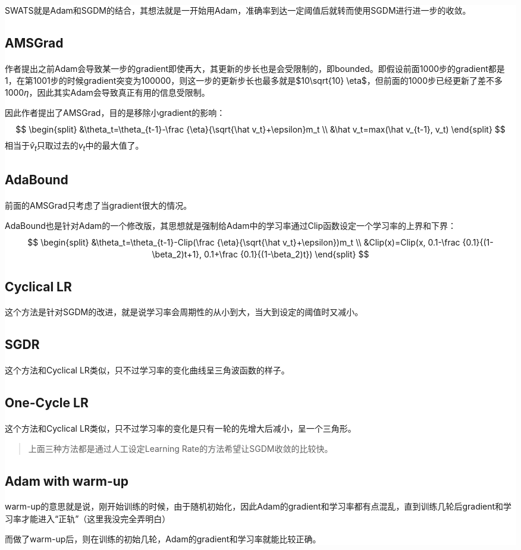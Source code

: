 SWATS就是Adam和SGDM的结合，其想法就是一开始用Adam，准确率到达一定阈值后就转而使用SGDM进行进一步的收敛。



## AMSGrad

作者提出之前Adam会导致某一步的gradient即使再大，其更新的步长也是会受限制的，即bounded。即假设前面1000步的gradient都是1，在第1001步的时候gradient突变为100000，则这一步的更新步长也最多就是$10\sqrt{10} \eta$，但前面的1000步已经更新了差不多$1000\eta$，因此其实Adam会导致真正有用的信息受限制。

因此作者提出了AMSGrad，目的是移除小gradient的影响：
$$
\begin{split}
&\theta_t=\theta_{t-1}-\frac {\eta}{\sqrt{\hat v_t}+\epsilon}m_t \\
&\hat v_t=max(\hat v_{t-1}, v_t)
\end{split}
$$
相当于$\hat v_t$只取过去的$v_t$中的最大值了。



## AdaBound

前面的AMSGrad只考虑了当gradient很大的情况。

AdaBound也是针对Adam的一个修改版，其思想就是强制给Adam中的学习率通过Clip函数设定一个学习率的上界和下界：
$$
\begin{split}
&\theta_t=\theta_{t-1}-Clip(\frac {\eta}{\sqrt{\hat v_t}+\epsilon})m_t \\
&Clip(x)=Clip(x, 0.1-\frac {0.1}{(1-\beta_2)t+1}, 0.1+\frac {0.1}{(1-\beta_2)t})
\end{split}
$$


## Cyclical LR

这个方法是针对SGDM的改进，就是说学习率会周期性的从小到大，当大到设定的阈值时又减小。

## SGDR

这个方法和Cyclical LR类似，只不过学习率的变化曲线呈三角波函数的样子。

## One-Cycle LR

这个方法和Cyclical LR类似，只不过学习率的变化是只有一轮的先增大后减小，呈一个三角形。

> 上面三种方法都是通过人工设定Learning Rate的方法希望让SGDM收敛的比较快。



## Adam with warm-up

warm-up的意思就是说，刚开始训练的时候，由于随机初始化，因此Adam的gradient和学习率都有点混乱，直到训练几轮后gradient和学习率才能进入“正轨”（这里我没完全弄明白）

而做了warm-up后，则在训练的初始几轮，Adam的gradient和学习率就能比较正确。
